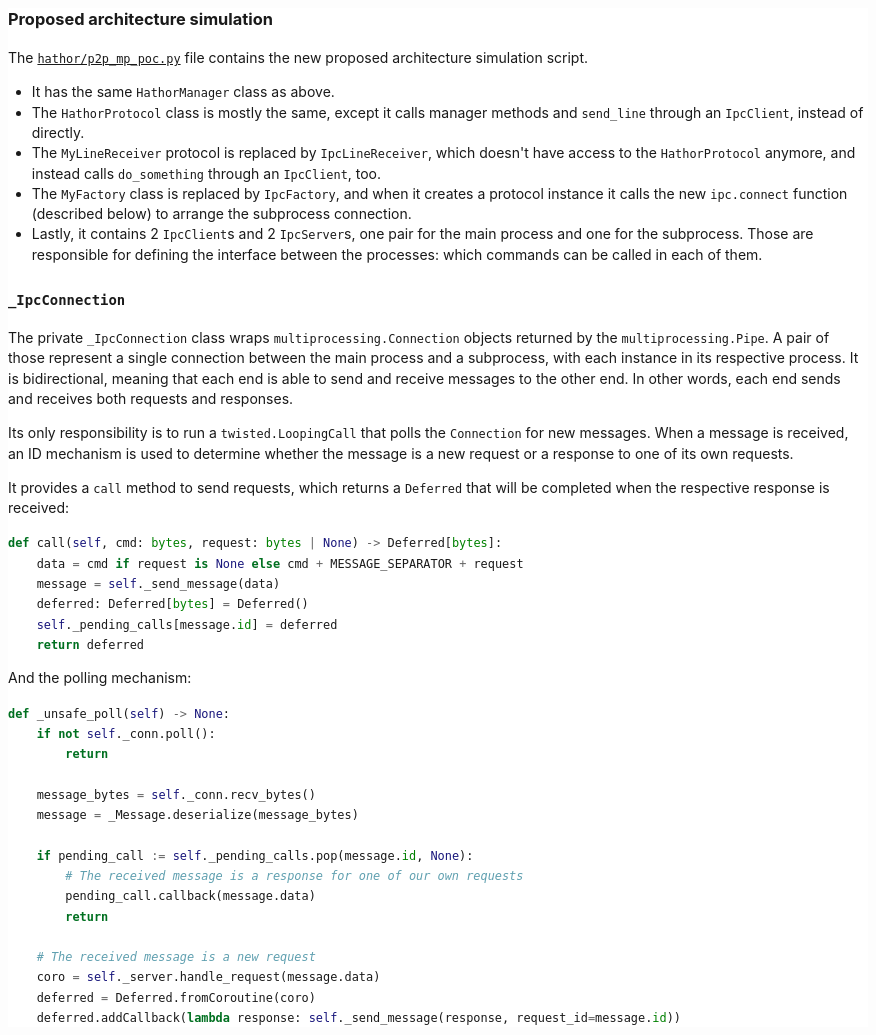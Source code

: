 ### Proposed architecture simulation

The [`hathor/p2p_mp_poc.py`](https://github.com/HathorNetwork/hathor-core/blob/fe7e9a69db37a8032516c0715dbfbf7a46744431/hathor/p2p_mp_poc.py) file contains the new proposed architecture simulation script.

- It has the same `HathorManager` class as above.
- The `HathorProtocol` class is mostly the same, except it calls manager methods and `send_line` through an `IpcClient`, instead of directly.
- The `MyLineReceiver` protocol is replaced by `IpcLineReceiver`, which doesn't have access to the `HathorProtocol` anymore, and instead calls `do_something` through an `IpcClient`, too.
- The `MyFactory` class is replaced by `IpcFactory`, and when it creates a protocol instance it calls the new `ipc.connect` function (described below) to arrange the subprocess connection.
- Lastly, it contains 2 `IpcClient`s and 2 `IpcServer`s, one pair for the main process and one for the subprocess. Those are responsible for defining the interface between the processes: which commands can be called in each of them.

### `_IpcConnection`

The private `_IpcConnection` class wraps `multiprocessing.Connection` objects returned by the `multiprocessing.Pipe`. A pair of those represent a single connection between the main process and a subprocess, with each instance in its respective process. It is bidirectional, meaning that each end is able to send and receive messages to the other end. In other words, each end sends and receives both requests and responses.

Its only responsibility is to run a `twisted.LoopingCall` that polls the `Connection` for new messages. When a message is received, an ID mechanism is used to determine whether the message is a new request or a response to one of its own requests.

It provides a `call` method to send requests, which returns a `Deferred` that will be completed when the respective response is received:

```python
def call(self, cmd: bytes, request: bytes | None) -> Deferred[bytes]:
    data = cmd if request is None else cmd + MESSAGE_SEPARATOR + request
    message = self._send_message(data)
    deferred: Deferred[bytes] = Deferred()
    self._pending_calls[message.id] = deferred
    return deferred
```

And the polling mechanism:

```python
def _unsafe_poll(self) -> None:
    if not self._conn.poll():
        return

    message_bytes = self._conn.recv_bytes()
    message = _Message.deserialize(message_bytes)

    if pending_call := self._pending_calls.pop(message.id, None):
        # The received message is a response for one of our own requests
        pending_call.callback(message.data)
        return

    # The received message is a new request
    coro = self._server.handle_request(message.data)
    deferred = Deferred.fromCoroutine(coro)
    deferred.addCallback(lambda response: self._send_message(response, request_id=message.id))
```


[summary]: #summary
[motivation]: #motivation
[Guide-level explanation]: #guide-level-explanation
[Reference-level explanation]: #reference-level-explanation